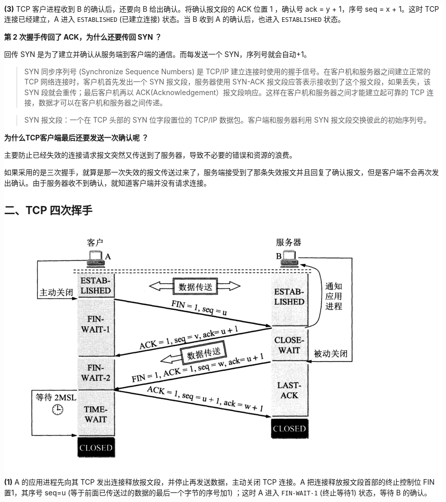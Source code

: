

**(3)** TCP 客户进程收到 B 的确认后，还要向 B 给出确认。将确认报文段的 ACK 位置 1 ，确认号 ack = y + 1，序号 seq = x + 1。这时 TCP 连接已经建立，A 进入 `ESTABLISHED`  (已建立连接) 状态。当 B 收到 A 的确认后，也进入 `ESTABLISHED` 状态。



**第 2 次握手传回了 ACK，为什么还要传回 SYN ？**

回传 SYN 是为了建立并确认从服务端到客户端的通信。而每发送一个 SYN，序列号就会自动+1。

> SYN 同步序列号 (Synchronize Sequence Numbers) 是 TCP/IP 建立连接时使用的握手信号。在客户机和服务器之间建立正常的 TCP 网络连接时，客户机首先发出一个 SYN 报文段，服务器使用 SYN-ACK 报文段应答表示接收到了这个报文段，如果丢失，该 SYN 段就会重传；最后客户机再以 ACK(Acknowledgement）报文段响应。这样在客户机和服务器之间才能建立起可靠的 TCP 连接，数据才可以在客户机和服务器之间传递。

> SYN 报文段：一个在 TCP 头部的 SYN 位字段置位的 TCP/IP 数据包。客户端和服务器利用 SYN 报文段交换彼此的初始序列号。



**为什么TCP客户端最后还要发送一次确认呢 ？**

主要防止已经失效的连接请求报文突然又传送到了服务器，导致不必要的错误和资源的浪费。

如果采用的是三次握手，就算是那一次失效的报文传送过来了，服务端接受到了那条失效报文并且回复了确认报文，但是客户端不会再次发出确认。由于服务器收不到确认，就知道客户端并没有请求连接。



## 二、TCP 四次挥手

![image-20200724233639331](https://github.com/OnlyThePiano/Notes/blob/master/images/image-20200724233639331.png)



**(1)** A 的应用进程先向其 TCP 发出连接释放报文段，并停止再发送数据，主动关闭 TCP 连接。A 把连接释放报文段首部的终止控制位 FIN 置1，其序号 seq=u (等于前面已传送过的数据的最后一个字节的序号加1) ；这时 A 进入 `FIN-WAIT-1` (终止等待1) 状态，等待 B 的确认。

